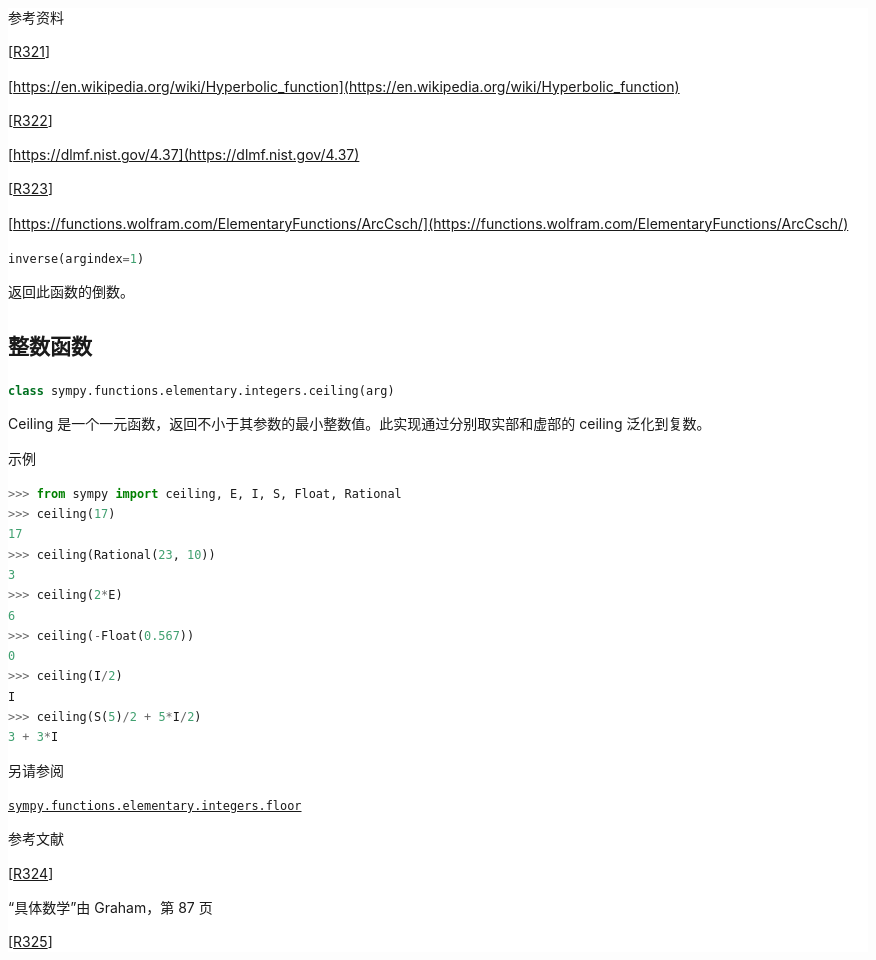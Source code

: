 参考资料

[[R321](#id49)]

[https://en.wikipedia.org/wiki/Hyperbolic_function](https://en.wikipedia.org/wiki/Hyperbolic_function)

[[R322](#id50)]

[https://dlmf.nist.gov/4.37](https://dlmf.nist.gov/4.37)

[[R323](#id51)]

[https://functions.wolfram.com/ElementaryFunctions/ArcCsch/](https://functions.wolfram.com/ElementaryFunctions/ArcCsch/)

```py
inverse(argindex=1)
```

返回此函数的倒数。

## 整数函数

```py
class sympy.functions.elementary.integers.ceiling(arg)
```

Ceiling 是一个一元函数，返回不小于其参数的最小整数值。此实现通过分别取实部和虚部的 ceiling 泛化到复数。

示例

```py
>>> from sympy import ceiling, E, I, S, Float, Rational
>>> ceiling(17)
17
>>> ceiling(Rational(23, 10))
3
>>> ceiling(2*E)
6
>>> ceiling(-Float(0.567))
0
>>> ceiling(I/2)
I
>>> ceiling(S(5)/2 + 5*I/2)
3 + 3*I 
```

另请参阅

[`sympy.functions.elementary.integers.floor`](#sympy.functions.elementary.integers.floor "sympy.functions.elementary.integers.floor")

参考文献

[[R324](#id52)]

“具体数学”由 Graham，第 87 页

[[R325](#id53)]
